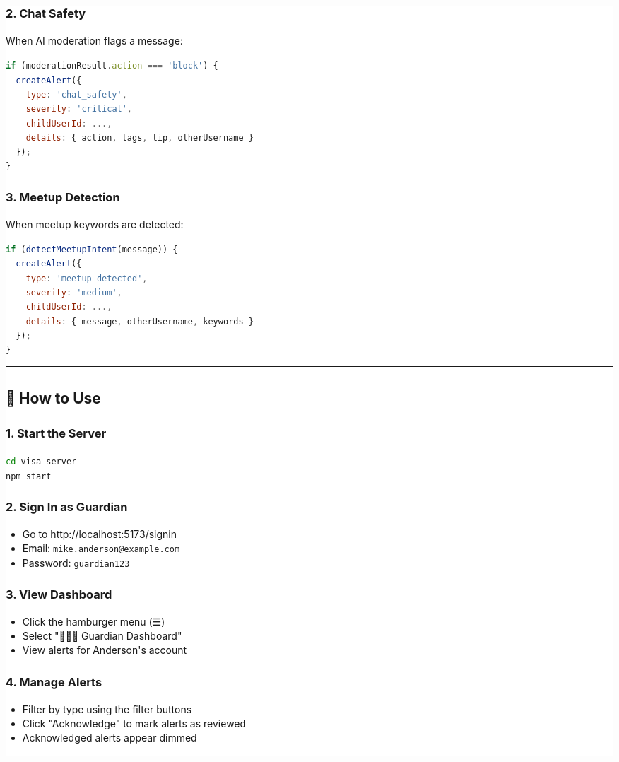 ### 2. **Chat Safety**
When AI moderation flags a message:
```javascript
if (moderationResult.action === 'block') {
  createAlert({
    type: 'chat_safety',
    severity: 'critical',
    childUserId: ...,
    details: { action, tags, tip, otherUsername }
  });
}
```

### 3. **Meetup Detection**
When meetup keywords are detected:
```javascript
if (detectMeetupIntent(message)) {
  createAlert({
    type: 'meetup_detected',
    severity: 'medium',
    childUserId: ...,
    details: { message, otherUsername, keywords }
  });
}
```

---

## 🚀 How to Use

### 1. **Start the Server**
```bash
cd visa-server
npm start
```

### 2. **Sign In as Guardian**
- Go to http://localhost:5173/signin
- Email: `mike.anderson@example.com`
- Password: `guardian123`

### 3. **View Dashboard**
- Click the hamburger menu (☰)
- Select "👨‍👩‍👧 Guardian Dashboard"
- View alerts for Anderson's account

### 4. **Manage Alerts**
- Filter by type using the filter buttons
- Click "Acknowledge" to mark alerts as reviewed
- Acknowledged alerts appear dimmed

---